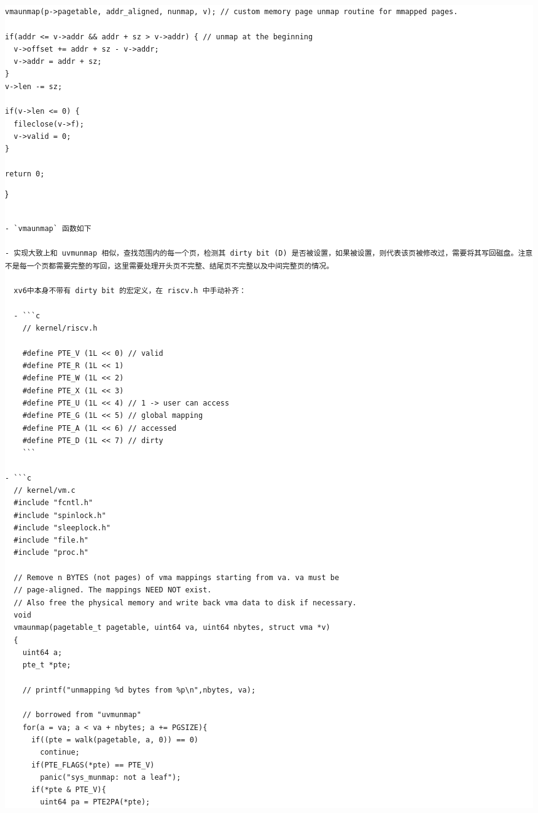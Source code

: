     vmaunmap(p->pagetable, addr_aligned, nunmap, v); // custom memory page unmap routine for mmapped pages.
  
    if(addr <= v->addr && addr + sz > v->addr) { // unmap at the beginning
      v->offset += addr + sz - v->addr;
      v->addr = addr + sz;
    }
    v->len -= sz;
  
    if(v->len <= 0) {
      fileclose(v->f);
      v->valid = 0;
    }
  
    return 0;  
  }
  ```

- `vmaunmap` 函数如下

  - 实现大致上和 uvmunmap 相似，查找范围内的每一个页，检测其 dirty bit (D) 是否被设置，如果被设置，则代表该页被修改过，需要将其写回磁盘。注意不是每一个页都需要完整的写回，这里需要处理开头页不完整、结尾页不完整以及中间完整页的情况。

    xv6中本身不带有 dirty bit 的宏定义，在 riscv.h 中手动补齐：

    - ```c
      // kernel/riscv.h
      
      #define PTE_V (1L << 0) // valid
      #define PTE_R (1L << 1)
      #define PTE_W (1L << 2)
      #define PTE_X (1L << 3)
      #define PTE_U (1L << 4) // 1 -> user can access
      #define PTE_G (1L << 5) // global mapping
      #define PTE_A (1L << 6) // accessed
      #define PTE_D (1L << 7) // dirty
      ```

  - ```c
    // kernel/vm.c
    #include "fcntl.h"
    #include "spinlock.h"
    #include "sleeplock.h"
    #include "file.h"
    #include "proc.h"
    
    // Remove n BYTES (not pages) of vma mappings starting from va. va must be
    // page-aligned. The mappings NEED NOT exist.
    // Also free the physical memory and write back vma data to disk if necessary.
    void
    vmaunmap(pagetable_t pagetable, uint64 va, uint64 nbytes, struct vma *v)
    {
      uint64 a;
      pte_t *pte;
    
      // printf("unmapping %d bytes from %p\n",nbytes, va);
    
      // borrowed from "uvmunmap"
      for(a = va; a < va + nbytes; a += PGSIZE){
        if((pte = walk(pagetable, a, 0)) == 0)
          continue;
        if(PTE_FLAGS(*pte) == PTE_V)
          panic("sys_munmap: not a leaf");
        if(*pte & PTE_V){
          uint64 pa = PTE2PA(*pte);
  ```
